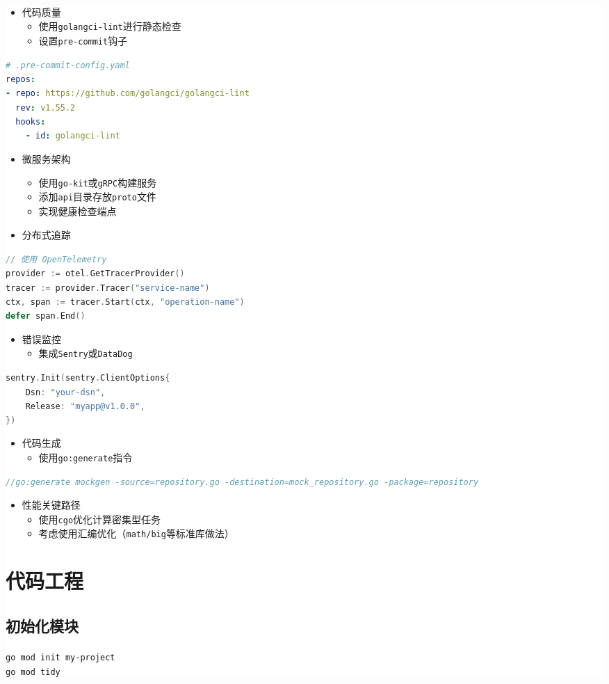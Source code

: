 * 代码质量
  - 使用`golangci-lint`进行静态检查
  - 设置`pre-commit`钩子

``` yaml
# .pre-commit-config.yaml
repos:
- repo: https://github.com/golangci/golangci-lint
  rev: v1.55.2
  hooks:
    - id: golangci-lint
```

* 微服务架构
  - 使用`go-kit`或`gRPC`构建服务
  - 添加`api`目录存放`proto`文件
  - 实现健康检查端点

* 分布式追踪

``` go
// 使用 OpenTelemetry
provider := otel.GetTracerProvider()
tracer := provider.Tracer("service-name")
ctx, span := tracer.Start(ctx, "operation-name")
defer span.End()
```

* 错误监控
  - 集成`Sentry`或`DataDog`

``` go
sentry.Init(sentry.ClientOptions{
    Dsn: "your-dsn",
    Release: "myapp@v1.0.0",
})
```

* 代码生成
  - 使用`go:generate`指令

``` go
//go:generate mockgen -source=repository.go -destination=mock_repository.go -package=repository
```

* 性能关键路径
  - 使用`cgo`优化计算密集型任务
  - 考虑使用汇编优化（`math/big`等标准库做法）


# 代码工程

## 初始化模块

``` bash
go mod init my-project
go mod tidy
```
